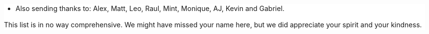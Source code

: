 
*   Also sending thanks to: Alex, Matt, Leo, Raul, Mint, Monique, AJ, Kevin and Gabriel.

This list is in no way comprehensive. We might have missed your name here, but we did appreciate your spirit and your kindness.
